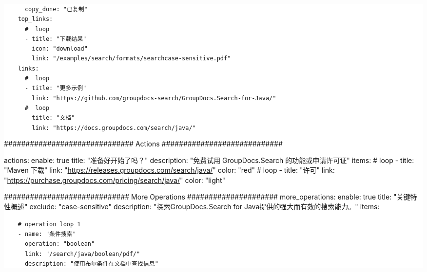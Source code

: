          copy_done: "已复制"
        top_links:
          #  loop
          - title: "下载结果"
            icon: "download"
            link: "/examples/search/formats/searchcase-sensitive.pdf"
        links:
          #  loop
          - title: "更多示例"
            link: "https://github.com/groupdocs-search/GroupDocs.Search-for-Java/"
          #  loop
          - title: "文档"
            link: "https://docs.groupdocs.com/search/java/"
            

            


############################## Actions ############################

actions:
  enable: true
  title: "准备好开始了吗？"
  description: "免费试用 GroupDocs.Search 的功能或申请许可证"
  items:
    #  loop
    - title: "Maven 下载"
      link: "https://releases.groupdocs.com/search/java/"
      color: "red"
        #  loop
    - title: "许可"
      link: "https://purchase.groupdocs.com/pricing/search/java/"
      color: "light"


############################# More Operations #####################
more_operations:
    enable: true
    title: "关键特性概述"
    exclude: "case-sensitive"
    description: "探索GroupDocs.Search for Java提供的强大而有效的搜索能力。"
    items: 
          
        # operation loop 1
        - name: "条件搜索"
          operation: "boolean"
          link: "/search/java/boolean/pdf/"
          description: "使用布尔条件在文档中查找信息"
